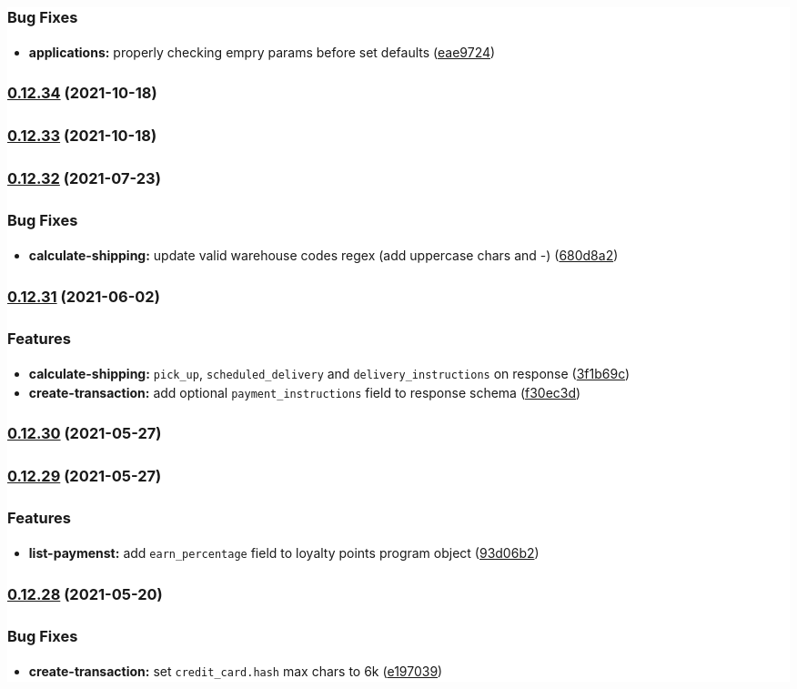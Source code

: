 
### Bug Fixes

* **applications:** properly checking empry params before set defaults ([eae9724](https://github.com/ecomplus/modules-api/commit/eae97243c251f40550049e06208697b70f8a9a28))

### [0.12.34](https://github.com/ecomplus/modules-api/compare/v0.12.33...v0.12.34) (2021-10-18)

### [0.12.33](https://github.com/ecomplus/modules-api/compare/v0.12.32...v0.12.33) (2021-10-18)

### [0.12.32](https://github.com/ecomplus/modules-api/compare/v0.12.31...v0.12.32) (2021-07-23)


### Bug Fixes

* **calculate-shipping:** update valid warehouse codes regex (add uppercase chars and -) ([680d8a2](https://github.com/ecomplus/modules-api/commit/680d8a2e423770a0c80a4d5afd0f91ea09597334))

### [0.12.31](https://github.com/ecomplus/modules-api/compare/v0.12.30...v0.12.31) (2021-06-02)


### Features

* **calculate-shipping:** `pick_up`, `scheduled_delivery` and `delivery_instructions` on response ([3f1b69c](https://github.com/ecomplus/modules-api/commit/3f1b69ce0b0c6621429d3f561bb275c498095761))
* **create-transaction:** add optional `payment_instructions` field to response schema ([f30ec3d](https://github.com/ecomplus/modules-api/commit/f30ec3d11655a2c06923be77a511ee3fb8dff14e))

### [0.12.30](https://github.com/ecomplus/modules-api/compare/v0.12.29...v0.12.30) (2021-05-27)

### [0.12.29](https://github.com/ecomplus/modules-api/compare/v0.12.28...v0.12.29) (2021-05-27)


### Features

* **list-paymenst:** add `earn_percentage` field to loyalty points program object ([93d06b2](https://github.com/ecomplus/modules-api/commit/93d06b2f0c4d3d9a2fe3e69d3021fa3108de43a2))

### [0.12.28](https://github.com/ecomplus/modules-api/compare/v0.12.27...v0.12.28) (2021-05-20)


### Bug Fixes

* **create-transaction:** set `credit_card.hash` max chars to 6k ([e197039](https://github.com/ecomplus/modules-api/commit/e197039d9a951a9e608d46a7ecf9b710ae62d8a0))

